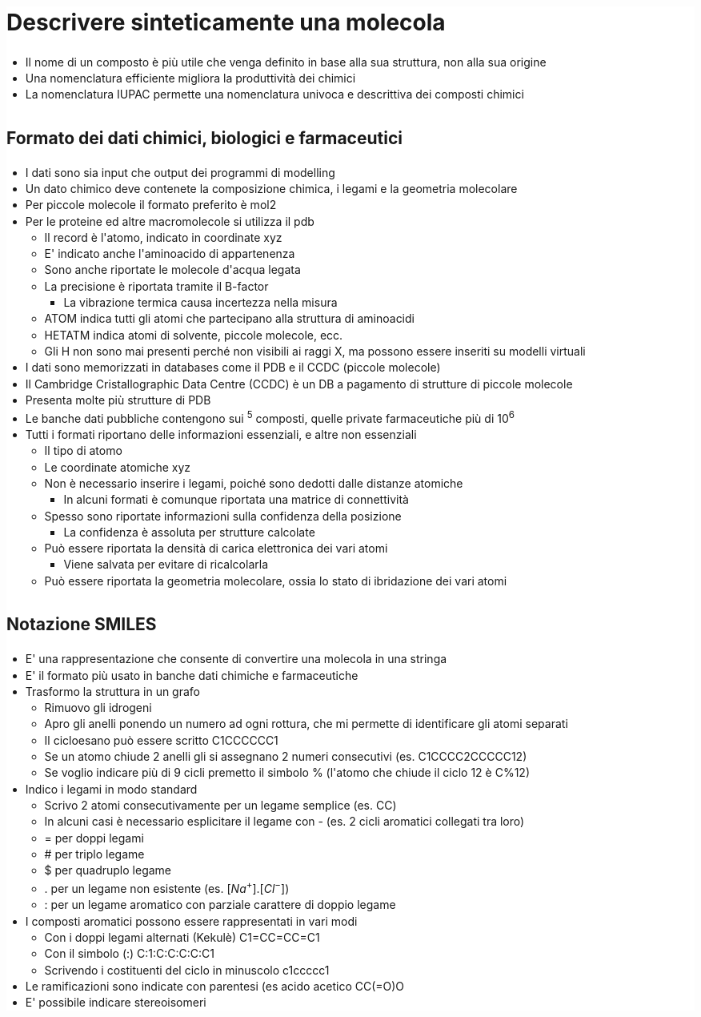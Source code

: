 # Descrivere sinteticamente una molecola
+ Il nome di un composto è più utile che venga definito in base alla sua struttura, non alla sua origine
+ Una nomenclatura efficiente migliora la produttività dei chimici
+ La nomenclatura IUPAC permette una nomenclatura univoca e descrittiva dei composti chimici

## Formato dei dati chimici, biologici e farmaceutici
+ I dati sono sia input che output dei programmi di modelling
+ Un dato chimico deve contenete la composizione chimica, i legami e la geometria molecolare
+ Per piccole molecole il formato preferito è mol2
+ Per le proteine ed altre macromolecole si utilizza il pdb
	+ Il record è l'atomo, indicato in coordinate xyz
	+ E' indicato anche l'aminoacido di appartenenza
	+ Sono anche riportate le molecole d'acqua legata
	+ La precisione è riportata tramite il B-factor
		+ La vibrazione termica causa incertezza nella misura
	+ ATOM indica tutti gli atomi che partecipano alla struttura di aminoacidi
	+ HETATM indica atomi di solvente, piccole molecole, ecc.
	+ Gli H non sono mai presenti perché non visibili ai raggi X, ma possono essere inseriti su modelli virtuali
+ I dati sono memorizzati in databases come il PDB e il CCDC (piccole molecole)
+ Il Cambridge Cristallographic Data Centre (CCDC) è un DB a pagamento di strutture di piccole molecole
+ Presenta molte più strutture di PDB
+ Le banche dati pubbliche contengono sui $^5$ composti, quelle private farmaceutiche più di $10^6$
+ Tutti i formati riportano delle informazioni essenziali, e altre non essenziali
	+ Il tipo di atomo
	+ Le coordinate atomiche xyz
	+ Non è necessario inserire i legami, poiché sono dedotti dalle distanze atomiche
		+ In alcuni formati è comunque riportata una matrice di connettività
	+ Spesso sono riportate informazioni sulla confidenza della posizione
		+ La confidenza è assoluta per strutture calcolate
	+ Può essere riportata la densità di carica elettronica dei vari atomi
		+ Viene salvata per evitare di ricalcolarla
	+ Può essere riportata la geometria molecolare, ossia lo stato di ibridazione dei vari atomi

## Notazione SMILES
+ E' una rappresentazione che consente di convertire una molecola in una stringa
+ E' il formato più usato in banche dati chimiche e farmaceutiche
+ Trasformo la struttura in un grafo
	+ Rimuovo gli idrogeni
	+ Apro gli anelli ponendo un numero ad ogni rottura, che mi permette di identificare gli atomi separati
	+ Il cicloesano può essere scritto C1CCCCCC1
	+ Se un atomo chiude 2 anelli gli si assegnano 2 numeri consecutivi (es. C1CCCC2CCCCC12)
	+ Se voglio indicare più di 9 cicli premetto il simbolo % (l'atomo che chiude il ciclo 12 è C%12)
+ Indico i legami in modo standard
	+ Scrivo 2 atomi consecutivamente per un legame semplice (es. CC)
	+ In alcuni casi è necessario esplicitare il legame con - (es. 2 cicli aromatici collegati tra loro)
	+ = per doppi legami
	+ \# per triplo legame
	+ \$ per quadruplo legame
	+ . per un legame non esistente (es. [$Na^+$].[$Cl^-$])
	+ : per un legame aromatico con parziale carattere di doppio legame
+ I composti aromatici possono essere rappresentati in vari modi
	+ Con i doppi legami alternati (Kekulè) C1=CC=CC=C1
	+ Con il simbolo (:) C:1:C:C:C:C:C1
	+ Scrivendo i costituenti del ciclo in minuscolo c1ccccc1
+ Le ramificazioni sono indicate con parentesi (es acido acetico CC(=O)O
+ E' possibile indicare stereoisomeri